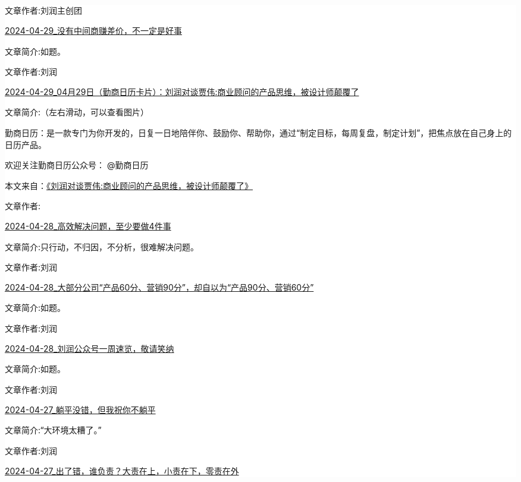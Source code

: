 文章作者:刘润主创团

[2024-04-29_没有中间商赚差价，不一定是好事](http://mp.weixin.qq.com/s?__biz=MjM5NjM5MjQ4MQ==&mid=2651736417&idx=2&sn=7091ea64eff98086dfade4bea41e2f2f&chksm=bd13122f8a649b39f9ad2ba05b6d718a47343ba62b0d46870acb8a0b627ef6bdc93f96e24170#rd)

文章简介:如题。

文章作者:刘润

[2024-04-29_04月29日（勤商日历卡片）：刘润对谈贾伟:商业顾问的产品思维，被设计师颠覆了](http://mp.weixin.qq.com/s?__biz=MjM5NjM5MjQ4MQ==&mid=2651736417&idx=3&sn=a9ec31c02776a2745c5802f9e33ee09c&chksm=bd13122f8a649b39a6267c6bdf11067668f631efa0e8c302edfe9bf1e2a526c0107dc083ef96#rd)

文章简介:（左右滑动，可以查看图片）

勤商日历：是一款专门为你开发的，日复一日地陪伴你、鼓励你、帮助你，通过“制定目标，每周复盘，制定计划”，把焦点放在自己身上的日历产品。

欢迎关注勤商日历公众号： @勤商日历

本文来自：<a target="_blank" data-itemshowtype="0" href="http://mp.weixin.qq.com/s?__biz=MjM5NjM5MjQ4MQ==&mid=2651672533&idx=1&sn=79b6265d3b5138270007bc39d8fe2cd8&chksm=bd10149b8a679d8d3a938569feeff55f6dc082bdefa6760f11f6aae07964e9838c13be6a61bd&token=1575622722&lang=zh_CN&scene=142#wechat_redirect">《刘润对谈贾伟:商业顾问的产品思维，被设计师颠覆了》</a>

文章作者:

[2024-04-28_高效解决问题，至少要做4件事](http://mp.weixin.qq.com/s?__biz=MjM5NjM5MjQ4MQ==&mid=2651736327&idx=1&sn=b1a52f26ae4572714bd76bdeb2ccf768&chksm=bd1312498a649b5f6b44ca87153ee65f1aa86d0e8eeaa459438635b976a600249368ca083280#rd)

文章简介:只行动，不归因，不分析，很难解决问题。

文章作者:刘润

[2024-04-28_大部分公司“产品60分、营销90分”，却自以为“产品90分、营销60分”](http://mp.weixin.qq.com/s?__biz=MjM5NjM5MjQ4MQ==&mid=2651736327&idx=2&sn=1b11cd32ea78daf744b23141a008c11d&chksm=bd1312498a649b5f4255c4b3cb6b2d26385ed20fff85667b45daaacf873946f5d1c951ad1752#rd)

文章简介:如题。

文章作者:刘润

[2024-04-28_刘润公众号一周速览，敬请笑纳](http://mp.weixin.qq.com/s?__biz=MjM5NjM5MjQ4MQ==&mid=2651736327&idx=3&sn=9c032d9663821db7eaf049ce3c3526e5&chksm=bd1312498a649b5f7331794f07a3e62b0a310d814f0a8f246c864ca38d537a6370a9ab6e7ad9#rd)

文章简介:如题。

文章作者:刘润

[2024-04-27_躺平没错，但我祝你不躺平](http://mp.weixin.qq.com/s?__biz=MjM5NjM5MjQ4MQ==&mid=2651736290&idx=1&sn=2823ea08d83a98cc005604c3c69b97d0&chksm=bd1313ac8a649abae69404aa1f052494cd63566bc7f35ec4c2ec116eb56b069d9966759a562f#rd)

文章简介:“大环境太糟了。”

文章作者:刘润

[2024-04-27_出了错，谁负责？大责在上，小责在下，零责在外](http://mp.weixin.qq.com/s?__biz=MjM5NjM5MjQ4MQ==&mid=2651736290&idx=2&sn=6aaed4445c773d89b7da2c9bb404dee2&chksm=bd1313ac8a649aba3722ac534168cb8798d1bafcb3692e2facbc40c70bb7007afd78e98a9efa#rd)
